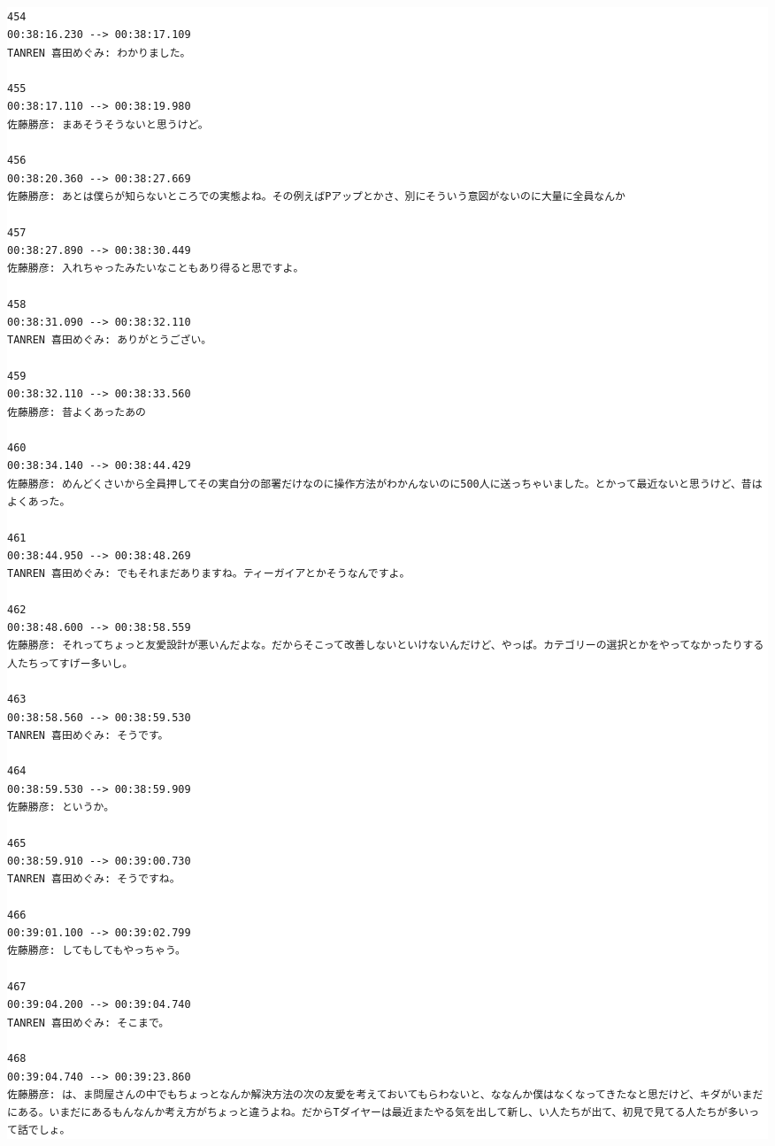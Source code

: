     454
    00:38:16.230 --> 00:38:17.109
    TANREN 喜田めぐみ: わかりました。
    
    455
    00:38:17.110 --> 00:38:19.980
    佐藤勝彦: まあそうそうないと思うけど。
    
    456
    00:38:20.360 --> 00:38:27.669
    佐藤勝彦: あとは僕らが知らないところでの実態よね。その例えばPアップとかさ、別にそういう意図がないのに大量に全員なんか
    
    457
    00:38:27.890 --> 00:38:30.449
    佐藤勝彦: 入れちゃったみたいなこともあり得ると思ですよ。
    
    458
    00:38:31.090 --> 00:38:32.110
    TANREN 喜田めぐみ: ありがとうござい。
    
    459
    00:38:32.110 --> 00:38:33.560
    佐藤勝彦: 昔よくあったあの
    
    460
    00:38:34.140 --> 00:38:44.429
    佐藤勝彦: めんどくさいから全員押してその実自分の部署だけなのに操作方法がわかんないのに500人に送っちゃいました。とかって最近ないと思うけど、昔はよくあった。
    
    461
    00:38:44.950 --> 00:38:48.269
    TANREN 喜田めぐみ: でもそれまだありますね。ティーガイアとかそうなんですよ。
    
    462
    00:38:48.600 --> 00:38:58.559
    佐藤勝彦: それってちょっと友愛設計が悪いんだよな。だからそこって改善しないといけないんだけど、やっぱ。カテゴリーの選択とかをやってなかったりする人たちってすげー多いし。
    
    463
    00:38:58.560 --> 00:38:59.530
    TANREN 喜田めぐみ: そうです。
    
    464
    00:38:59.530 --> 00:38:59.909
    佐藤勝彦: というか。
    
    465
    00:38:59.910 --> 00:39:00.730
    TANREN 喜田めぐみ: そうですね。
    
    466
    00:39:01.100 --> 00:39:02.799
    佐藤勝彦: してもしてもやっちゃう。
    
    467
    00:39:04.200 --> 00:39:04.740
    TANREN 喜田めぐみ: そこまで。
    
    468
    00:39:04.740 --> 00:39:23.860
    佐藤勝彦: は、ま問屋さんの中でもちょっとなんか解決方法の次の友愛を考えておいてもらわないと、ななんか僕はなくなってきたなと思だけど、キダがいまだにある。いまだにあるもんなんか考え方がちょっと違うよね。だからTダイヤーは最近またやる気を出して新し、い人たちが出て、初見で見てる人たちが多いって話でしょ。
    